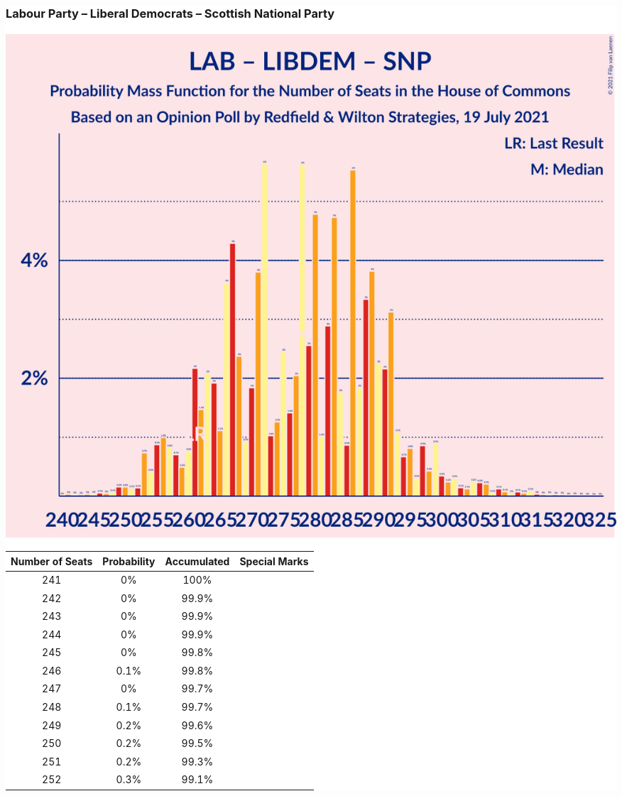 ### Labour Party – Liberal Democrats – Scottish National Party

![Graph with seats probability mass function not yet produced](2021-07-19-RedfieldWiltonStrategies-coalitions-seats-pmf-lab–libdem–snp.png "Seats Probability Mass Function")

| Number of Seats | Probability | Accumulated | Special Marks |
|:---------------:|:-----------:|:-----------:|:-------------:|
| 241 | 0% | 100% |  |
| 242 | 0% | 99.9% |  |
| 243 | 0% | 99.9% |  |
| 244 | 0% | 99.9% |  |
| 245 | 0% | 99.8% |  |
| 246 | 0.1% | 99.8% |  |
| 247 | 0% | 99.7% |  |
| 248 | 0.1% | 99.7% |  |
| 249 | 0.2% | 99.6% |  |
| 250 | 0.2% | 99.5% |  |
| 251 | 0.2% | 99.3% |  |
| 252 | 0.3% | 99.1% |  |